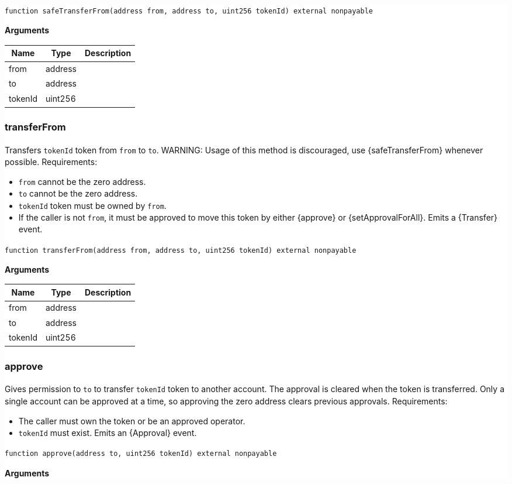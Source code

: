 ```solidity
function safeTransferFrom(address from, address to, uint256 tokenId) external nonpayable
```

**Arguments**

| Name        | Type           | Description  |
| ------------- |------------- | -----|
| from | address |  | 
| to | address |  | 
| tokenId | uint256 |  | 

### transferFrom

Transfers `tokenId` token from `from` to `to`.
 WARNING: Usage of this method is discouraged, use {safeTransferFrom} whenever possible.
 Requirements:
 - `from` cannot be the zero address.
 - `to` cannot be the zero address.
 - `tokenId` token must be owned by `from`.
 - If the caller is not `from`, it must be approved to move this token by either {approve} or {setApprovalForAll}.
 Emits a {Transfer} event.

```solidity
function transferFrom(address from, address to, uint256 tokenId) external nonpayable
```

**Arguments**

| Name        | Type           | Description  |
| ------------- |------------- | -----|
| from | address |  | 
| to | address |  | 
| tokenId | uint256 |  | 

### approve

Gives permission to `to` to transfer `tokenId` token to another account.
 The approval is cleared when the token is transferred.
 Only a single account can be approved at a time, so approving the zero address clears previous approvals.
 Requirements:
 - The caller must own the token or be an approved operator.
 - `tokenId` must exist.
 Emits an {Approval} event.

```solidity
function approve(address to, uint256 tokenId) external nonpayable
```

**Arguments**
